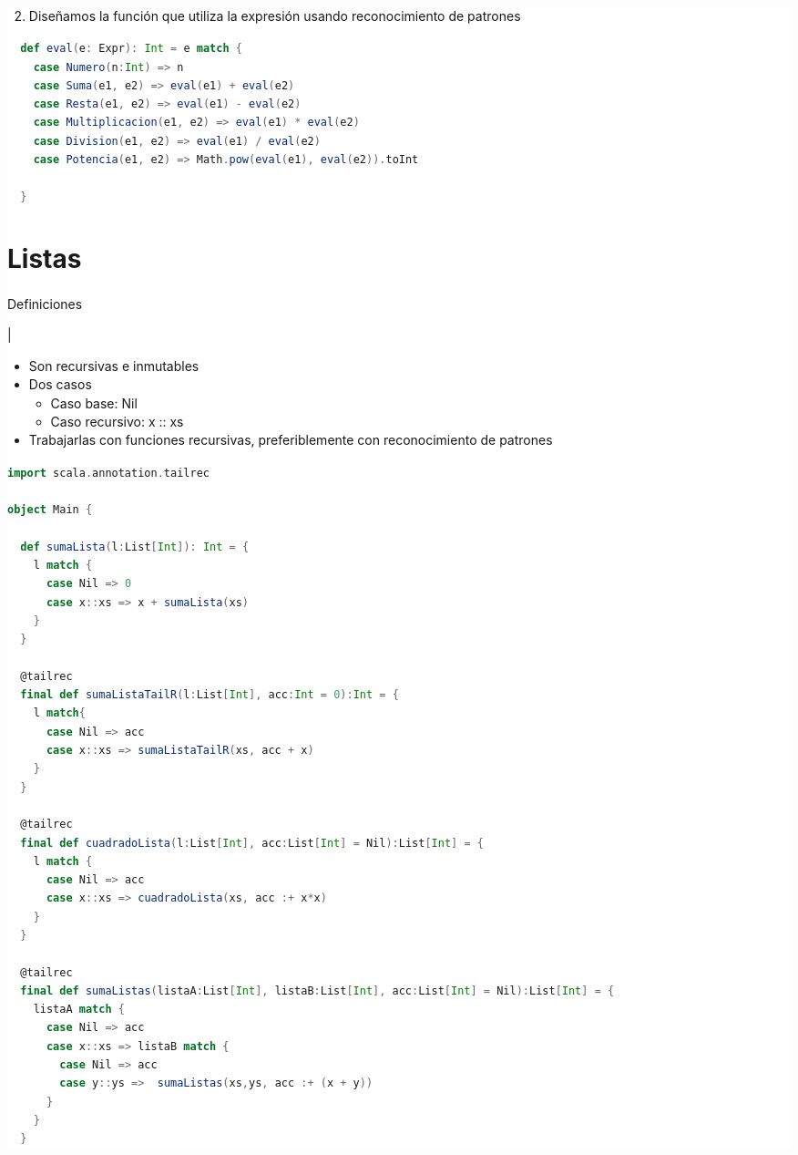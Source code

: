 2. Diseñamos la función que utiliza la expresión usando reconocimiento de patrones

```scala
  def eval(e: Expr): Int = e match {
    case Numero(n:Int) => n
    case Suma(e1, e2) => eval(e1) + eval(e2)
    case Resta(e1, e2) => eval(e1) - eval(e2)
    case Multiplicacion(e1, e2) => eval(e1) * eval(e2)
    case Division(e1, e2) => eval(e1) / eval(e2)
    case Potencia(e1, e2) => Math.pow(eval(e1), eval(e2)).toInt
  
  }

```

# Listas

Definiciones

|

- Son recursivas e inmutables
- Dos casos
    - Caso base: Nil
    - Caso recursivo: x :: xs
- Trabajarlas con funciones recursivas, preferiblemente con reconocimiento de patrones

```scala
import scala.annotation.tailrec

object Main {

  def sumaLista(l:List[Int]): Int = {
    l match {
      case Nil => 0
      case x::xs => x + sumaLista(xs)
    }
  }

  @tailrec
  final def sumaListaTailR(l:List[Int], acc:Int = 0):Int = {
    l match{
      case Nil => acc
      case x::xs => sumaListaTailR(xs, acc + x)
    }
  }

  @tailrec
  final def cuadradoLista(l:List[Int], acc:List[Int] = Nil):List[Int] = {
    l match {
      case Nil => acc
      case x::xs => cuadradoLista(xs, acc :+ x*x)
    }
  }
  
  @tailrec
  final def sumaListas(listaA:List[Int], listaB:List[Int], acc:List[Int] = Nil):List[Int] = {
    listaA match {
      case Nil => acc
      case x::xs => listaB match {
        case Nil => acc
        case y::ys =>  sumaListas(xs,ys, acc :+ (x + y))
      }
    }
  }
```
